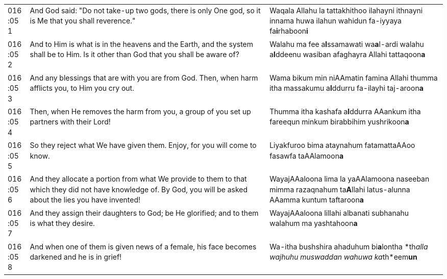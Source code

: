 |         |                                                                                                                                                                     |                                                                                                                                                                                                                                                                                                                                                                                                                           |
| ------- | ------------------------------------------------------------------------------------------------------------------------------------------------------------------- | ------------------------------------------------------------------------------------------------------------------------------------------------------------------------------------------------------------------------------------------------------------------------------------------------------------------------------------------------------------------------------------------------------------------------- |
| 016:051 | And God said: "Do not take-up two gods, there is only One god, so it is Me that you shall reverence."                                                               | Waq<span class="underline">a</span>la All<span class="underline">a</span>hu l<span class="underline">a</span> tattakhi<span class="underline">th</span>oo il<span class="underline">a</span>hayni ithnayni innam<span class="underline">a</span> huwa il<span class="underline">a</span>hun w<span class="underline">ah</span>idun fa-iyy<span class="underline">a</span>ya fa**i**rhaboon**i**                           |
| 016:052 | And to Him is what is in the heavens and the Earth, and the system shall be to Him. Is it other than God that you shall be aware of?                                | Walahu m<span class="underline">a</span> fee a**l**ssam<span class="underline">a</span>w<span class="underline">a</span>ti wa**a**l-ar<span class="underline">d</span>i walahu a**l**ddeenu w<span class="underline">as</span>iban afaghayra All<span class="underline">a</span>hi tattaqoon**a**                                                                                                                         |
| 016:053 | And any blessings that are with you are from God. Then, when harm afflicts you, to Him you cry out.                                                                 | Wam<span class="underline">a</span> bikum min niAAmatin famina All<span class="underline">a</span>hi thumma i<span class="underline">tha</span> massakumu a**l**<span class="underline">dd</span>urru fa-ilayhi taj-aroon**a**                                                                                                                                                                                            |
| 016:054 | Then, when He removes the harm from you, a group of you set up partners with their Lord\!                                                                           | Thumma i<span class="underline">tha</span> kashafa a**l**<span class="underline">dd</span>urra AAankum i<span class="underline">tha</span> fareequn minkum birabbihim yushrikoon**a**                                                                                                                                                                                                                                     |
| 016:055 | So they reject what We have given them. Enjoy, for you will come to know.                                                                                           | Liyakfuroo bim<span class="underline">a</span> <span class="underline">a</span>tayn<span class="underline">a</span>hum fatamattaAAoo fasawfa taAAlamoon**a**                                                                                                                                                                                                                                                              |
| 016:056 | And they allocate a portion from what We provide to them to that which they did not have knowledge of. By God, you will be asked about the lies you have invented\! | WayajAAaloona lim<span class="underline">a</span> l<span class="underline">a</span> yaAAlamoona na<span class="underline">s</span>eeban mimm<span class="underline">a</span> razaqn<span class="underline">a</span>hum ta**A**ll<span class="underline">a</span>hi latus-alunna AAamm<span class="underline">a</span> kuntum taftaroon**a**                                                                               |
| 016:057 | And they assign their daughters to God; be He glorified; and to them is what they desire.                                                                           | WayajAAaloona lill<span class="underline">a</span>hi alban<span class="underline">a</span>ti sub<span class="underline">ha</span>nahu walahum m<span class="underline">a</span> yashtahoon**a**                                                                                                                                                                                                                           |
| 016:058 | And when one of them is given news of a female, his face becomes darkened and he is in grief\!                                                                      | Wa-i<span class="underline">tha</span> bushshira a<span class="underline">h</span>aduhum bi**a**lonth<span class="underline">a</span> *<span class="underline">th</span>*alla wajhuhu muswaddan wahuwa ka*<span class="underline">th</span>*eem**un**                                                                                                                                                                     |